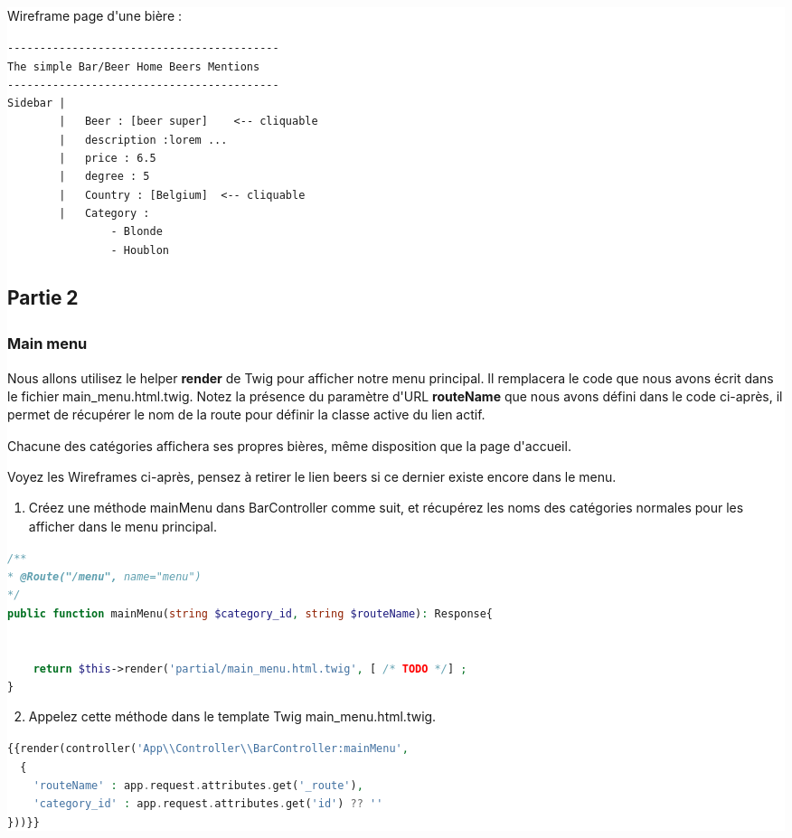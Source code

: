 Wireframe page d'une bière :

```text
------------------------------------------
The simple Bar/Beer Home Beers Mentions
------------------------------------------
Sidebar |  
        |   Beer : [beer super]    <-- cliquable
        |   description :lorem ...
        |   price : 6.5
        |   degree : 5
        |   Country : [Belgium]  <-- cliquable
        |   Category : 
                - Blonde
                - Houblon
```

## Partie 2

### Main menu

Nous allons utilisez le helper **render** de Twig pour afficher notre menu principal. Il remplacera le code que nous avons écrit dans le fichier main_menu.html.twig. Notez la présence du paramètre d'URL **routeName** que nous avons défini dans le code ci-après, il permet de récupérer le nom de la route pour définir la classe active du lien actif.

Chacune des catégories affichera ses propres bières, même disposition que la page d'accueil.

Voyez les Wireframes ci-après, pensez à retirer le lien beers si ce dernier existe encore dans le menu.

1. Créez une méthode mainMenu dans BarController comme suit, et récupérez les noms des catégories normales pour les afficher dans le menu principal.

```php
/**
* @Route("/menu", name="menu")
*/
public function mainMenu(string $category_id, string $routeName): Response{
    

    return $this->render('partial/main_menu.html.twig', [ /* TODO */] ;
}

```

2. Appelez cette méthode dans le template Twig main_menu.html.twig.

```php
{{render(controller('App\\Controller\\BarController:mainMenu',
  {
    'routeName' : app.request.attributes.get('_route'),
    'category_id' : app.request.attributes.get('id') ?? ''
}))}}

```
